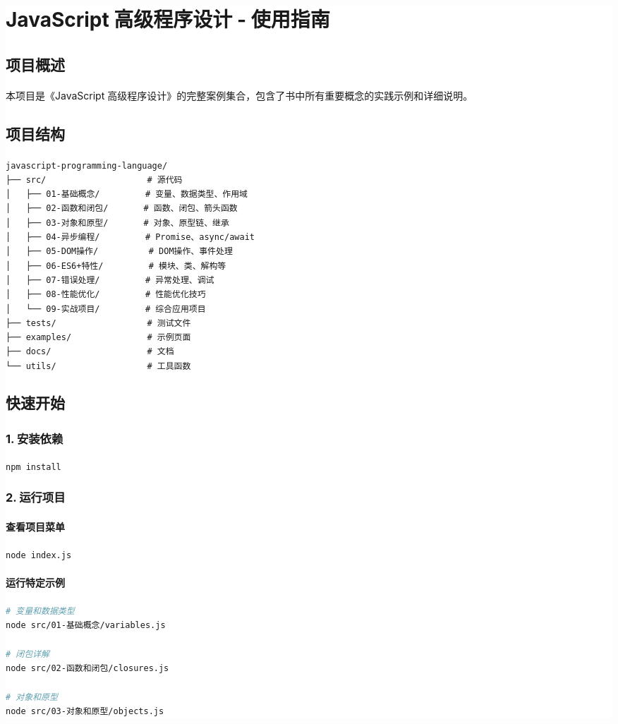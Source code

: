# JavaScript 高级程序设计 - 使用指南

## 项目概述

本项目是《JavaScript 高级程序设计》的完整案例集合，包含了书中所有重要概念的实践示例和详细说明。

## 项目结构

```
javascript-programming-language/
├── src/                    # 源代码
│   ├── 01-基础概念/         # 变量、数据类型、作用域
│   ├── 02-函数和闭包/       # 函数、闭包、箭头函数
│   ├── 03-对象和原型/       # 对象、原型链、继承
│   ├── 04-异步编程/         # Promise、async/await
│   ├── 05-DOM操作/          # DOM操作、事件处理
│   ├── 06-ES6+特性/         # 模块、类、解构等
│   ├── 07-错误处理/         # 异常处理、调试
│   ├── 08-性能优化/         # 性能优化技巧
│   └── 09-实战项目/         # 综合应用项目
├── tests/                  # 测试文件
├── examples/               # 示例页面
├── docs/                   # 文档
└── utils/                  # 工具函数
```

## 快速开始

### 1. 安装依赖

```bash
npm install
```

### 2. 运行项目

#### 查看项目菜单

```bash
node index.js
```

#### 运行特定示例

```bash
# 变量和数据类型
node src/01-基础概念/variables.js

# 闭包详解
node src/02-函数和闭包/closures.js

# 对象和原型
node src/03-对象和原型/objects.js
```
